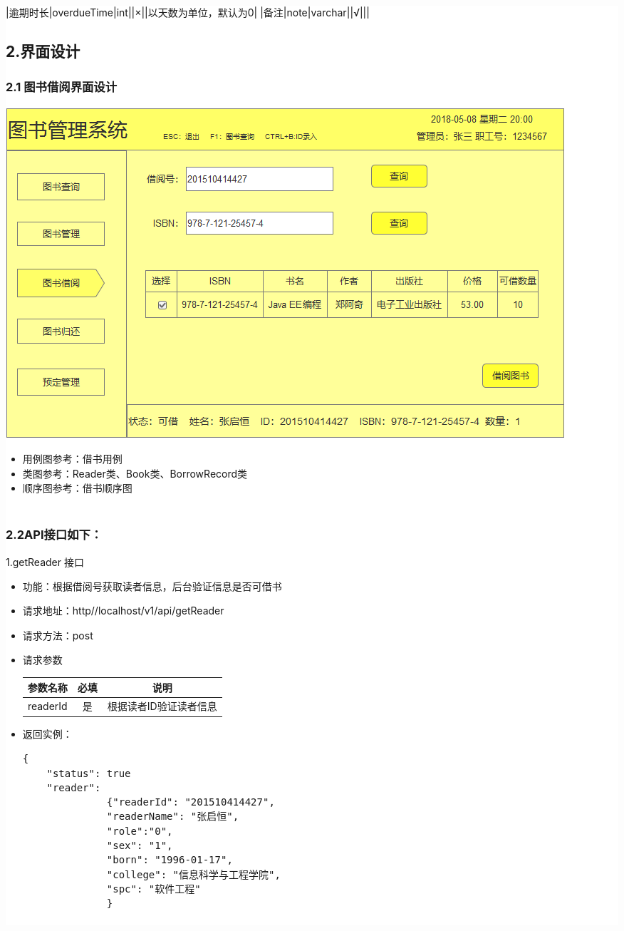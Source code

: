 |逾期时长|overdueTime|int||×||以天数为单位，默认为0|
|备注|note|varchar||√|||


## 2.界面设计

### 2.1 图书借阅界面设计
![图书借阅界面设计](borrowbook.png)

- 用例图参考：借书用例
- 类图参考：Reader类、Book类、BorrowRecord类
- 顺序图参考：借书顺序图
<br/><br/>
### 2.2API接口如下：

1.getReader 接口<br/>
  - 功能：根据借阅号获取读者信息，后台验证信息是否可借书
  - 请求地址：http//localhost/v1/api/getReader
  - 请求方法：post
  - 请求参数

    |参数名称|必填|说明|
    |:--:|:--:|:--:|
    |readerId|是|根据读者ID验证读者信息|

  - 返回实例：
     <pre>
    {
        "status": true
        "reader":
                  {"readerId": "201510414427",
                  "readerName": "张启恒",
                  "role":"0",
                  "sex": "1",
                  "born": "1996-01-17",
                  "college": "信息科学与工程学院",
                  "spc": "软件工程"
                  }